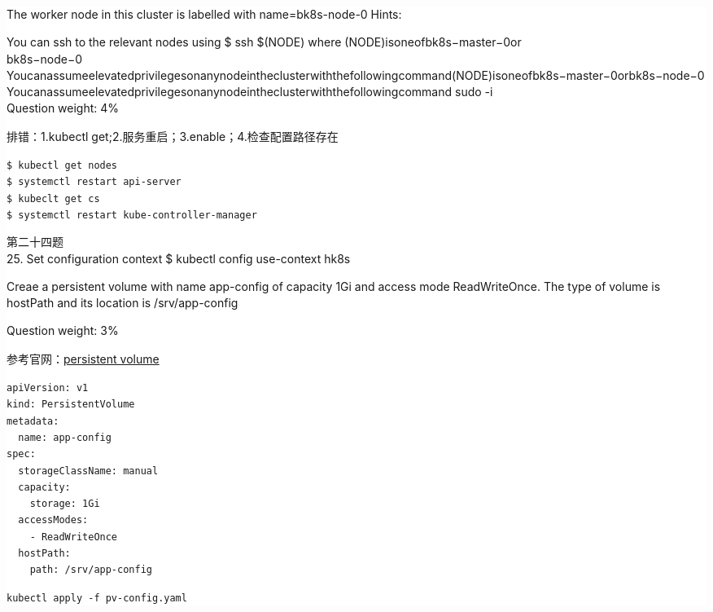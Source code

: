The worker node in this cluster is labelled with name=bk8s-node-0 Hints:

You can ssh to the relevant nodes using $ ssh $(NODE) where (NODE)isoneofbk8s−master−0or\
bk8s−node−0 Youcanassumeelevatedprivilegesonanynodeintheclusterwiththefollowingcommand(NODE)isoneofbk8s−master−0orbk8s−node−0Youcanassumeelevatedprivilegesonanynodeintheclusterwiththefollowingcommand sudo -i\
Question weight: 4%

排错：1.kubectl get;2.服务重启；3.enable；4.检查配置路径存在

```
$ kubectl get nodes
$ systemctl restart api-server
$ kubeclt get cs
$ systemctl restart kube-controller-manager
```

第二十四题\
25\. Set configuration context $ kubectl config use-context hk8s

Creae a persistent volume with name app-config of capacity 1Gi and access mode ReadWriteOnce. The type of volume is hostPath and its location is /srv/app-config

Question weight: 3%

参考官网：[persistent volume](https://kubernetes.io/docs/concepts/storage/persistent-volumes/)

```
apiVersion: v1
kind: PersistentVolume
metadata:
  name: app-config
spec:
  storageClassName: manual
  capacity:
    storage: 1Gi
  accessModes:
    - ReadWriteOnce
  hostPath:
    path: /srv/app-config
```

```
kubectl apply -f pv-config.yaml
```
